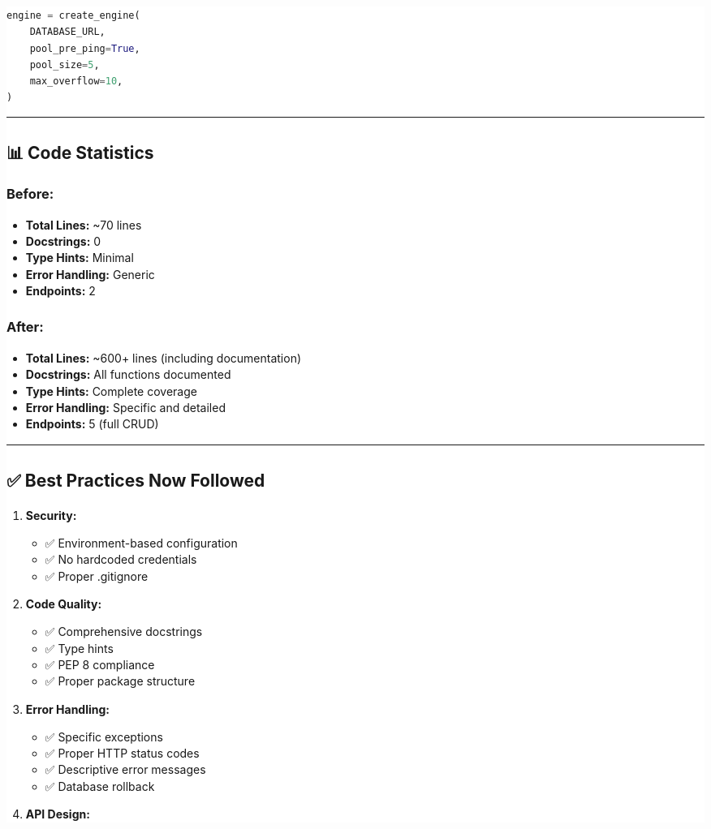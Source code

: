 ```python
engine = create_engine(
    DATABASE_URL,
    pool_pre_ping=True,
    pool_size=5,
    max_overflow=10,
)
```

---

## 📊 Code Statistics

### Before:

- **Total Lines:** ~70 lines
- **Docstrings:** 0
- **Type Hints:** Minimal
- **Error Handling:** Generic
- **Endpoints:** 2

### After:

- **Total Lines:** ~600+ lines (including documentation)
- **Docstrings:** All functions documented
- **Type Hints:** Complete coverage
- **Error Handling:** Specific and detailed
- **Endpoints:** 5 (full CRUD)

---

## ✅ Best Practices Now Followed

1. **Security:**

   - ✅ Environment-based configuration
   - ✅ No hardcoded credentials
   - ✅ Proper .gitignore

2. **Code Quality:**

   - ✅ Comprehensive docstrings
   - ✅ Type hints
   - ✅ PEP 8 compliance
   - ✅ Proper package structure

3. **Error Handling:**

   - ✅ Specific exceptions
   - ✅ Proper HTTP status codes
   - ✅ Descriptive error messages
   - ✅ Database rollback

4. **API Design:**
